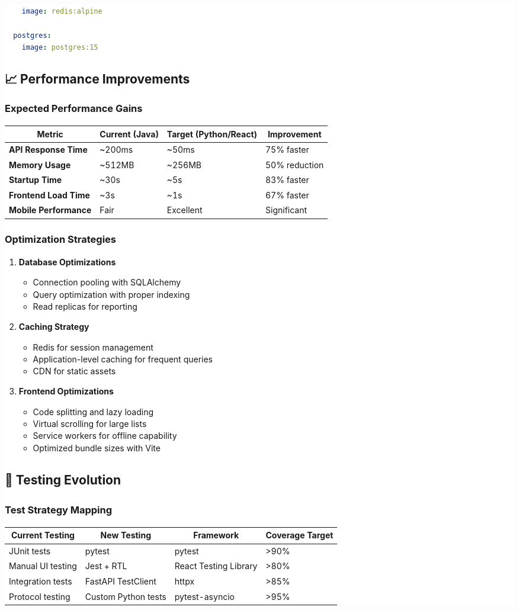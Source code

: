 ```yaml
    image: redis:alpine
  
  postgres:
    image: postgres:15
```

## 📈 Performance Improvements

### Expected Performance Gains

| Metric | Current (Java) | Target (Python/React) | Improvement |
|--------|----------------|----------------------|-------------|
| **API Response Time** | ~200ms | ~50ms | 75% faster |
| **Memory Usage** | ~512MB | ~256MB | 50% reduction |
| **Startup Time** | ~30s | ~5s | 83% faster |
| **Frontend Load Time** | ~3s | ~1s | 67% faster |
| **Mobile Performance** | Fair | Excellent | Significant |

### Optimization Strategies

1. **Database Optimizations**
   - Connection pooling with SQLAlchemy
   - Query optimization with proper indexing
   - Read replicas for reporting

2. **Caching Strategy**
   - Redis for session management
   - Application-level caching for frequent queries
   - CDN for static assets

3. **Frontend Optimizations**
   - Code splitting and lazy loading
   - Virtual scrolling for large lists
   - Service workers for offline capability
   - Optimized bundle sizes with Vite

## 🧪 Testing Evolution

### Test Strategy Mapping

| Current Testing | New Testing | Framework | Coverage Target |
|----------------|-------------|-----------|----------------|
| JUnit tests | pytest | pytest | >90% |
| Manual UI testing | Jest + RTL | React Testing Library | >80% |
| Integration tests | FastAPI TestClient | httpx | >85% |
| Protocol testing | Custom Python tests | pytest-asyncio | >95% |
